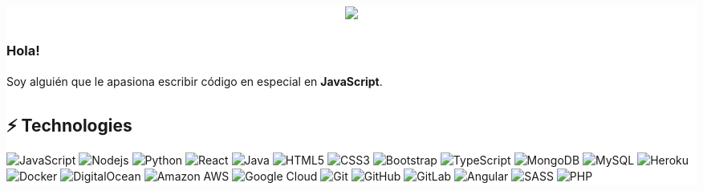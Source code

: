 <div style="text-align:center"><img width="100%" src="https://c.tenor.com/0pTLYeEdw5AAAAAC/danganronpa-monokuma-monokuma.gif"/></div>

### Hola!

Soy alguién que le apasiona escribir código en especial en **JavaScript**.

## ⚡ Technologies

![JavaScript](https://img.shields.io/badge/JavaScript-F7DF1E?style=for-the-badge&logo=javascript&logoColor=black) ![Nodejs](https://img.shields.io/badge/Node.js-43853D?style=for-the-badge&logo=node.js&logoColor=white) ![Python](https://img.shields.io/badge/Python-14354C?style=for-the-badge&logo=python&logoColor=white) ![React](https://img.shields.io/badge/React-20232A?style=for-the-badge&logo=react&logoColor=61DAFB) ![Java](https://img.shields.io/badge/Java-ED8B00?style=for-the-badge&logo=java&logoColor=white) ![HTML5](https://img.shields.io/badge/HTML5-E34F26?style=for-the-badge&logo=html5&logoColor=white) ![CSS3](https://img.shields.io/badge/CSS3-1572B6?style=for-the-badge&logo=css3&logoColor=white) ![Bootstrap](https://img.shields.io/badge/Bootstrap-563D7C?style=for-the-badge&logo=bootstrap&logoColor=white) ![TypeScript](https://img.shields.io/badge/TypeScript-007ACC?style=for-the-badge&logo=typescript&logoColor=white) ![MongoDB](https://img.shields.io/badge/MongoDB-4EA94B?style=for-the-badge&logo=mongodb&logoColor=white) ![MySQL](https://img.shields.io/badge/MySQL-00000F?style=for-the-badge&logo=mysql&logoColor=white) ![Heroku](https://img.shields.io/badge/Heroku-430098?style=for-the-badge&logo=heroku&logoColor=white) ![Docker](https://img.shields.io/badge/-Docker-white?style=for-the-badge&logo=docker) ![DigitalOcean](https://img.shields.io/badge/-Digital%20Ocean-darkblue?style=for-the-badge&logo=digitalocean) ![Amazon AWS](https://img.shields.io/badge/Amazon%20AWS-232F3E?style=for-the-badge&logo=amazon-aws) ![Google Cloud](https://img.shields.io/badge/Google_Cloud-4285F4?style=for-the-badge&logo=google-cloud&logoColor=white) ![Git](https://img.shields.io/badge/-Git-black?style=for-the-badge&logo=git) ![GitHub](https://img.shields.io/badge/-GitHub-181717?style=for-the-badge&logo=github) ![GitLab](https://img.shields.io/badge/-GitLab-FCA121?style=for-the-badge&logo=gitlab) ![Angular](https://img.shields.io/badge/Angular-DD0031?style=for-the-badge&logo=angular&logoColor=white) ![SASS](https://img.shields.io/badge/Sass-CC6699?style=for-the-badge&logo=sass&logoColor=white) ![PHP](https://img.shields.io/badge/PHP-777BB4?style=for-the-badge&logo=php&logoColor=white)

